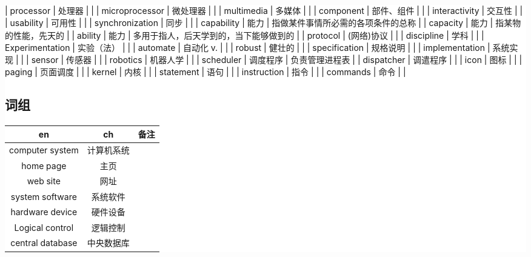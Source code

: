 |     processor     |     处理器     |                                        |
|  microprocessor   |    微处理器    |                                        |
|    multimedia     |     多媒体     |                                        |
|     component     |   部件、组件   |                                        |
|   interactivity   |     交互性     |                                        |
|     usability     |     可用性     |                                        |
|  synchronization  |      同步      |                                        |
|    capability     |      能力      | 指做某件事情所必需的各项条件的总称     |
|     capacity      |      能力      | 指某物的性能，先天的                   |
|      ability      |      能力      | 多用于指人，后天学到的，当下能够做到的 |
|     protocol      |   (网络)协议   |                                        |
|    discipline     |      学科      |                                        |
|  Experimentation  |   实验（法）   |                                        |
|     automate      |   自动化 v.    |                                        |
|      robust       |     健壮的     |                                        |
|   specification   |    规格说明    |                                        |
|  implementation   |    系统实现    |                                        |
|      sensor       |     传感器     |                                        |
|     robotics      |    机器人学    |                                        |
|     scheduler     |    调度程序    | 负责管理进程表                         |
|    dispatcher     |    调遣程序    |                                        |
|       icon        |      图标      |                                        |
|      paging       |    页面调度    |                                        |
|      kernel       |      内核      |                                        |
|     statement     |      语句      |                                        |
|    instruction    |      指令      |                                        |
|     commands      |      命令      |                                        |

## 词组
|               en               |        ch        | 备注                     |
| :----------------------------: | :--------------: | :----------------------- |
|        computer system         |    计算机系统    |                          |
|           home page            |       主页       |                          |
|            web site            |       网址       |                          |
|        system software         |     系统软件     |                          |
|        hardware device         |     硬件设备     |                          |
|        Logical control         |     逻辑控制     |                          |
|        central database        |    中央数据库    |                          |